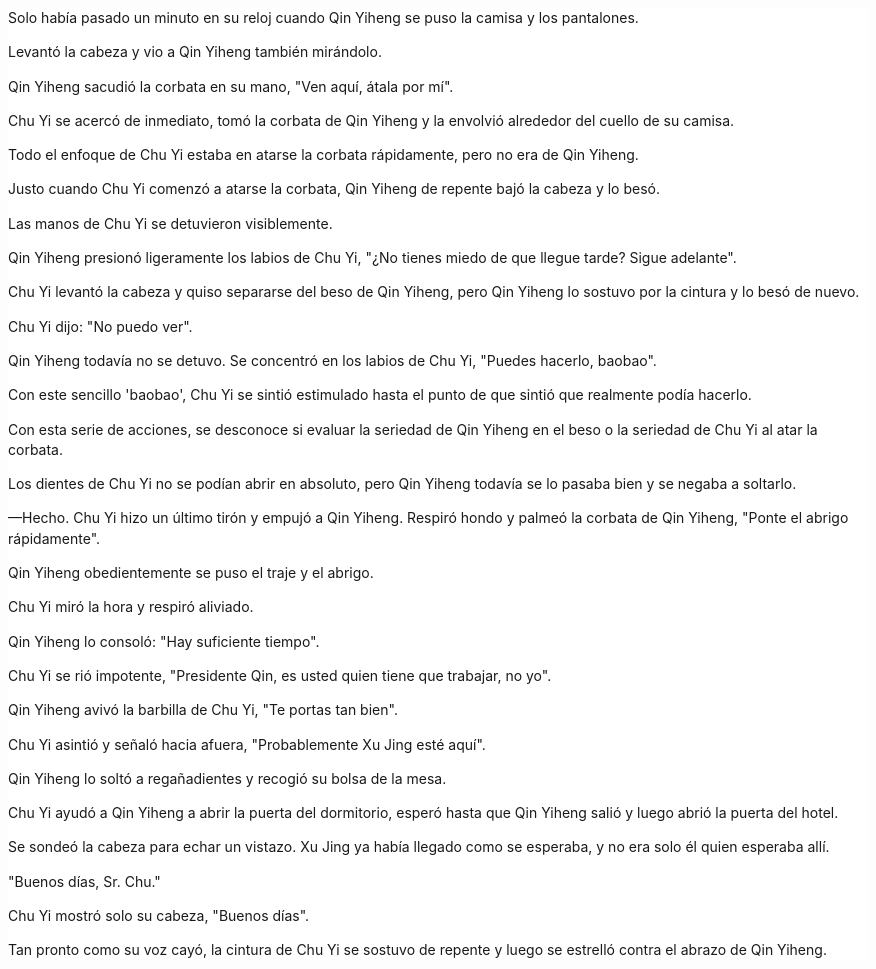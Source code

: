 Solo había pasado un minuto en su reloj cuando Qin Yiheng se puso la camisa y los pantalones.

Levantó la cabeza y vio a Qin Yiheng también mirándolo.

Qin Yiheng sacudió la corbata en su mano, "Ven aquí, átala por mí".

Chu Yi se acercó de inmediato, tomó la corbata de Qin Yiheng y la envolvió alrededor del cuello de su camisa.

Todo el enfoque de Chu Yi estaba en atarse la corbata rápidamente, pero no era de Qin Yiheng.

Justo cuando Chu Yi comenzó a atarse la corbata, Qin Yiheng de repente bajó la cabeza y lo besó.

Las manos de Chu Yi se detuvieron visiblemente.

Qin Yiheng presionó ligeramente los labios de Chu Yi, "¿No tienes miedo de que llegue tarde? Sigue adelante".

Chu Yi levantó la cabeza y quiso separarse del beso de Qin Yiheng, pero Qin Yiheng lo sostuvo por la cintura y lo besó de nuevo.

Chu Yi dijo: "No puedo ver".

Qin Yiheng todavía no se detuvo. Se concentró en los labios de Chu Yi, "Puedes hacerlo, baobao".

Con este sencillo 'baobao', Chu Yi se sintió estimulado hasta el punto de que sintió que realmente podía hacerlo.

Con esta serie de acciones, se desconoce si evaluar la seriedad de Qin Yiheng en el beso o la seriedad de Chu Yi al atar la corbata.

Los dientes de Chu Yi no se podían abrir en absoluto, pero Qin Yiheng todavía se lo pasaba bien y se negaba a soltarlo.

—Hecho. Chu Yi hizo un último tirón y empujó a Qin Yiheng. Respiró hondo y palmeó la corbata de Qin Yiheng, "Ponte el abrigo rápidamente".

Qin Yiheng obedientemente se puso el traje y el abrigo.

Chu Yi miró la hora y respiró aliviado.

Qin Yiheng lo consoló: "Hay suficiente tiempo".

Chu Yi se rió impotente, "Presidente Qin, es usted quien tiene que trabajar, no yo".

Qin Yiheng avivó la barbilla de Chu Yi, "Te portas tan bien".

Chu Yi asintió y señaló hacia afuera, "Probablemente Xu Jing esté aquí".

Qin Yiheng lo soltó a regañadientes y recogió su bolsa de la mesa.

Chu Yi ayudó a Qin Yiheng a abrir la puerta del dormitorio, esperó hasta que Qin Yiheng salió y luego abrió la puerta del hotel.

Se sondeó la cabeza para echar un vistazo. Xu Jing ya había llegado como se esperaba, y no era solo él quien esperaba allí.

"Buenos días, Sr. Chu."

Chu Yi mostró solo su cabeza, "Buenos días".

Tan pronto como su voz cayó, la cintura de Chu Yi se sostuvo de repente y luego se estrelló contra el abrazo de Qin Yiheng.
